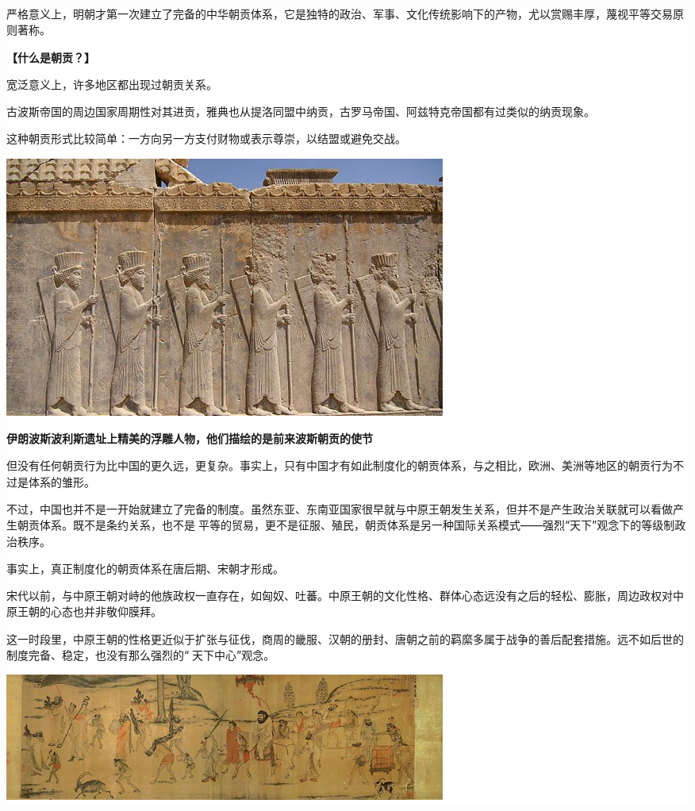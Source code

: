   

严格意义上，明朝才第一次建立了完备的中华朝贡体系，它是独特的政治、军事、文化传统影响下的产物，尤以赏赐丰厚，蔑视平等交易原则著称。

  

**【什么是朝贡？】**

  

宽泛意义上，许多地区都出现过朝贡关系。

  

古波斯帝国的周边国家周期性对其进贡，雅典也从提洛同盟中纳贡，古罗马帝国、阿兹特克帝国都有过类似的纳贡现象。

  

这种朝贡形式比较简单：一方向另一方支付财物或表示尊崇，以结盟或避免交战。

![](_resources/当大哥的成本：中原王朝维持朝贡的开销|大象公会image1.jpg)

**伊朗波斯波利斯遗址上精美的浮雕人物，他们描绘的是前来波斯朝贡的使节**

  

但没有任何朝贡行为比中国的更久远，更复杂。事实上，只有中国才有如此制度化的朝贡体系，与之相比，欧洲、美洲等地区的朝贡行为不过是体系的雏形。

  

不过，中国也并不是一开始就建立了完备的制度。虽然东亚、东南亚国家很早就与中原王朝发生关系，但并不是产生政治关联就可以看做产生朝贡体系。既不是条约关系，也不是
平等的贸易，更不是征服、殖民，朝贡体系是另一种国际关系模式——强烈“天下”观念下的等级制政治秩序。

  

事实上，真正制度化的朝贡体系在唐后期、宋朝才形成。

  

宋代以前，与中原王朝对峙的他族政权一直存在，如匈奴、吐蕃。中原王朝的文化性格、群体心态远没有之后的轻松、膨胀，周边政权对中原王朝的心态也并非敬仰膜拜。

  

这一时段里，中原王朝的性格更近似于扩张与征伐，商周的畿服、汉朝的册封、唐朝之前的羁縻多属于战争的善后配套措施。远不如后世的制度完备、稳定，也没有那么强烈的“
天下中心”观念。

![](_resources/当大哥的成本：中原王朝维持朝贡的开销|大象公会image2.jpg)
